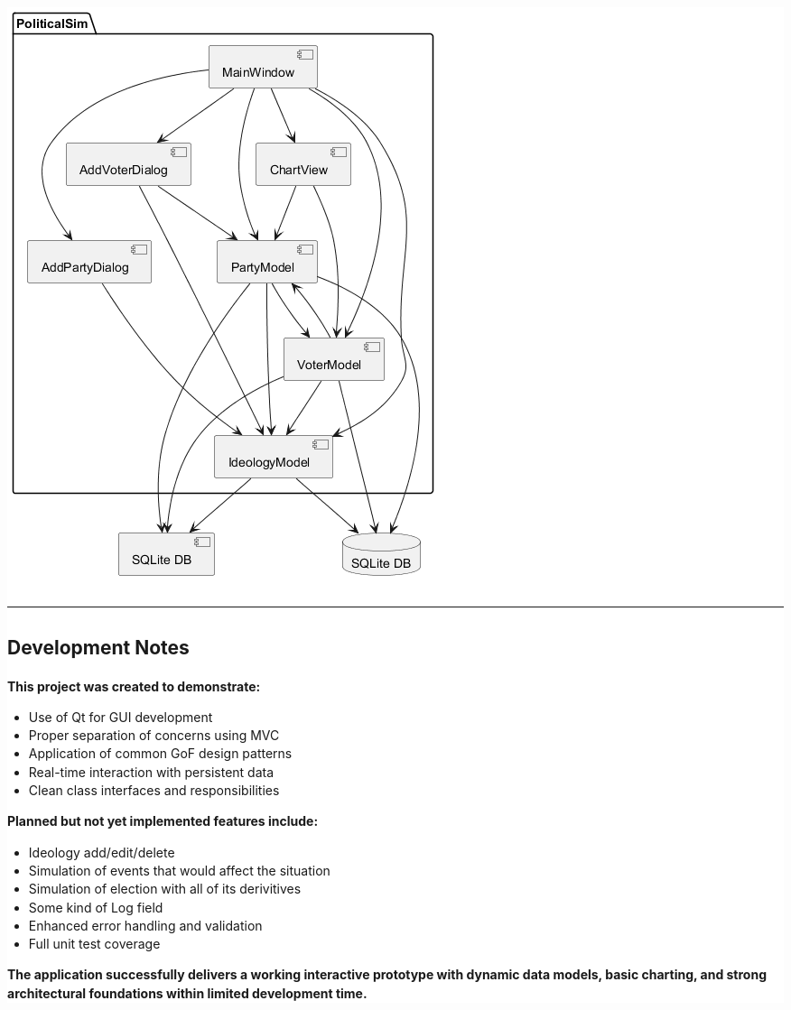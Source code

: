 ![Component](docs/diagrams/out/component.png)

---

## Development Notes

**This project was created to demonstrate:**

- Use of Qt for GUI development
- Proper separation of concerns using MVC
- Application of common GoF design patterns
- Real-time interaction with persistent data
- Clean class interfaces and responsibilities

**Planned but not yet implemented features include:**

- Ideology add/edit/delete
- Simulation of events that would affect the situation
- Simulation of election with all of its derivitives
- Some kind of Log field
- Enhanced error handling and validation
- Full unit test coverage

**The application successfully delivers a working interactive prototype with dynamic data models, basic charting, and strong architectural foundations within limited development time.**

